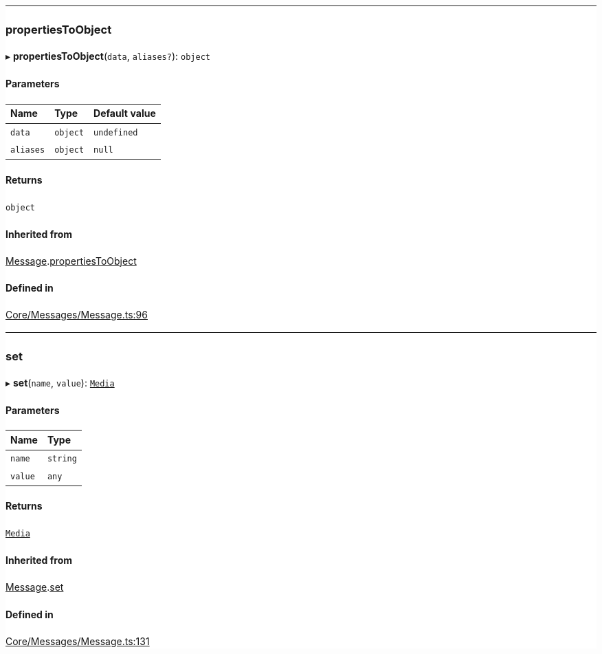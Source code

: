 ___

### propertiesToObject

▸ **propertiesToObject**(`data`, `aliases?`): `object`

#### Parameters

| Name | Type | Default value |
| :------ | :------ | :------ |
| `data` | `object` | `undefined` |
| `aliases` | `object` | `null` |

#### Returns

`object`

#### Inherited from

[Message](Core_Messages_Message.Message.md).[propertiesToObject](Core_Messages_Message.Message.md#propertiestoobject)

#### Defined in

[Core/Messages/Message.ts:96](https://github.com/hpyer/node-easywechat/blob/3eacadb/src/Core/Messages/Message.ts#L96)

___

### set

▸ **set**(`name`, `value`): [`Media`](Core_Messages_Media.Media.md)

#### Parameters

| Name | Type |
| :------ | :------ |
| `name` | `string` |
| `value` | `any` |

#### Returns

[`Media`](Core_Messages_Media.Media.md)

#### Inherited from

[Message](Core_Messages_Message.Message.md).[set](Core_Messages_Message.Message.md#set)

#### Defined in

[Core/Messages/Message.ts:131](https://github.com/hpyer/node-easywechat/blob/3eacadb/src/Core/Messages/Message.ts#L131)
